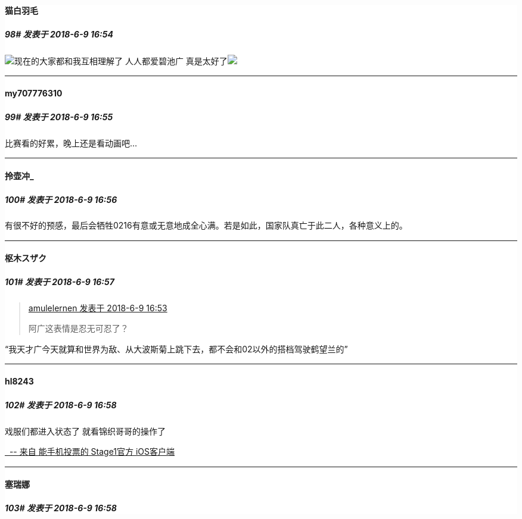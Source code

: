 ####  猫白羽毛  
##### 98#       发表于 2018-6-9 16:54


<img src="https://static.saraba1st.com/image/smiley/face2017/037.png" referrerpolicy="no-referrer">现在的大家都和我互相理解了
人人都爱碧池广
真是太好了<img src="https://static.saraba1st.com/image/smiley/face2017/069.png" referrerpolicy="no-referrer">


-----

####  my707776310  
##### 99#       发表于 2018-6-9 16:55


比赛看的好累，晚上还是看动画吧…


-----

####  拎壶冲_  
##### 100#       发表于 2018-6-9 16:56


有很不好的预感，最后会牺牲0216有意或无意地成全心满。若是如此，国家队真亡于此二人，各种意义上的。


-----

####  枢木スザク  
##### 101#       发表于 2018-6-9 16:57


<blockquote><a href="httphttps://bbs.saraba1st.com/2b/forum.php?mod=redirect&amp;goto=findpost&amp;pid=39927198&amp;ptid=1706960" target="_blank">amulelernen 发表于 2018-6-9 16:53</a>

阿广这表情是忍无可忍了？</blockquote>
“我天才广今天就算和世界为敌、从大波斯菊上跳下去，都不会和02以外的搭档驾驶鹤望兰的”


-----

####  hl8243  
##### 102#       发表于 2018-6-9 16:58


戏服们都进入状态了
就看锦织哥哥的操作了

[  -- 来自 能手机投票的 Stage1官方 iOS客户端](https://itunes.apple.com/fi/app/saraba1st/id1221237470?mt=8)


-----

####  塞瑞娜  
##### 103#       发表于 2018-6-9 16:58
